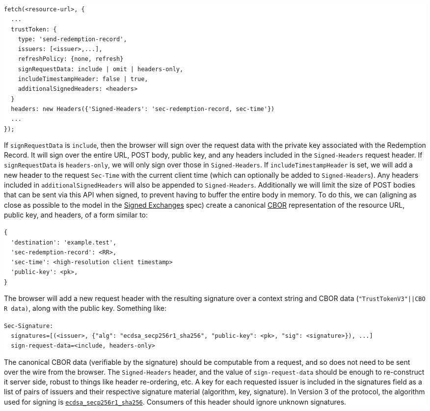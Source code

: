 ```
fetch(<resource-url>, {
  ...
  trustToken: {
    type: 'send-redemption-record',
    issuers: [<issuer>,...],
    refreshPolicy: {none, refresh}
    signRequestData: include | omit | headers-only,
    includeTimestampHeader: false | true,
    additionalSignedHeaders: <headers>
  }
  headers: new Headers({'Signed-Headers': 'sec-redemption-record, sec-time'})
  ...
});
```


If `signRequestData` is `include`, then the browser will sign over the request data with the private key associated with the Redemption Record. It will sign over the entire URL, POST body, public key, and any headers included in the `Signed-Headers` request header. If `signRequestData` is `headers-only`, we will only sign over those in `Signed-Headers`. If `includeTimestampHeader` is set, we will add a new header to the request `Sec-Time` with the current client time (which can optionally be added to `Signed-Headers`). Any headers included in `additionalSignedHeaders` will also be appended to `Signed-Headers`. Additionally we will limit the size of POST bodies that can be sent via this API when signed, to prevent having to buffer the entire body in memory. To do this, we can (aligning as close as possible to the model in the [Signed Exchanges](https://wicg.github.io/webpackage/draft-yasskin-http-origin-signed-responses.html#rfc.section.3.2) spec) create a canonical [CBOR](https://cbor.io) representation of the resource URL, public key, and headers, of a form similar to:


```
{
  'destination': 'example.test',
  'sec-redemption-record': <RR>,
  'sec-time': <high-resolution client timestamp>
  'public-key': <pk>,
}
```

The browser will add a new request header with the resulting signature over a context string and CBOR data (`"TrustTokenV3"||CBOR data)`, along with the public key. Something like:

```
Sec-Signature:
  signatures=[(<issuer>, {"alg": "ecdsa_secp256r1_sha256", "public-key": <pk>, "sig": <signature>}), ...]
  sign-request-data=<include, headers-only>
```


The canonical CBOR data (verifiable by the signature) should be computable from a request, and so does not need to be sent over the wire from the browser. The `Signed-Headers` header, and the value of `sign-request-data` should be enough to re-construct it server side, robust to things like header re-ordering, etc. A key for each requested issuer is included in the signatures field as a list of pairs of issuers and their respective signature material (algorithm, key, signature). In Version 3 of the protocol, the algorithm used for signing is [`ecdsa_secp256r1_sha256`](https://tools.ietf.org/html/rfc8446#section-4.2.3). Consumers of this header should ignore unknown signatures.
